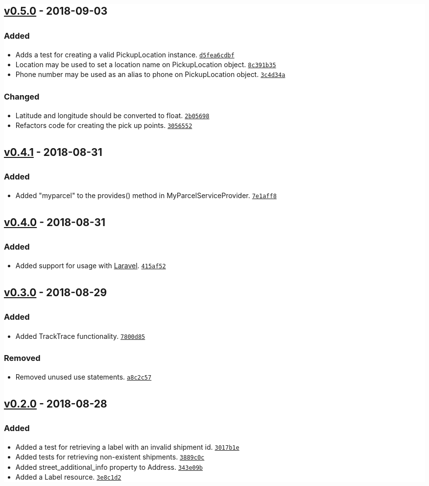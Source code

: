 ## [v0.5.0] - 2018-09-03

### Added
- Adds a test for creating a valid PickupLocation instance. [`d5fea6cdbf`](https://github.com/mvdnbrk/myparcel-php-api/commit/d5fea6cdbf4a36e4bbcddd459cfe840489879d56)
- Location may be used to set a location name on PickupLocation object. [`8c391b35`](https://github.com/mvdnbrk/myparcel-php-api/commit/8c391b358bee7e0931b0315be91a6fb45cb64a13)
- Phone number may be used as an alias to phone on PickupLocation object. [`3c4d34a`](https://github.com/mvdnbrk/myparcel-php-api/commit/3c4d34ad7433bc53a125ff0f7d51bafcb33dc1db)

### Changed
- Latitude and longitude should be converted to float. [`2b05698`](https://github.com/mvdnbrk/myparcel-php-api/commit/2b05698e3bb63a7bb54e470d5cba475dbd996785)
- Refactors code for creating the pick up points. [`3056552`](https://github.com/mvdnbrk/myparcel-php-api/commit/305655203404f24f121ec299a39b6166a7d5cf63)

## [v0.4.1] - 2018-08-31

### Added
- Added "myparcel" to the provides() method in MyParcelServiceProvider. [`7e1aff8`](https://github.com/mvdnbrk/myparcel-php-api/commit/7e1aff8686e77ededf79d7819cc50225e1118627)

## [v0.4.0] - 2018-08-31

### Added
- Added support for usage with [Laravel](https://laravel.com/). [`415af52`](https://github.com/mvdnbrk/myparcel-php-api/commit/415af527d369b8903aa1d2e326027212afd444b5)

## [v0.3.0] - 2018-08-29

### Added
- Added TrackTrace functionality. [`7800d85`](https://github.com/mvdnbrk/myparcel-php-api/commit/7800d85f37bc41c474edecef15f3b7339ff63699)

### Removed
- Removed unused use statements. [`a8c2c57`](https://github.com/mvdnbrk/myparcel-php-api/commit/a8c2c577af4470b44ed3dd9a6906d56f4d6524ef)

## [v0.2.0] - 2018-08-28

### Added

- Added a test for retrieving a label with an invalid shipment id. [`3017b1e`](https://github.com/mvdnbrk/myparcel-php-api/commit/3017b1e8d22a7583335131fe76a33bbbb8206c08)
- Added tests for retrieving non-existent shipments. [`3889c0c`](https://github.com/mvdnbrk/myparcel-php-api/commit/3889c0cfe0761282086a40b3c6919ac4f98ebfe4)
- Added street_additional_info property to Address. [`343e09b`](https://github.com/mvdnbrk/myparcel-php-api/commit/343e09bda5052b5613ca5d8adfdc665cdf8d38f0)
- Added a Label resource. [`3e8c1d2`](https://github.com/mvdnbrk/myparcel-php-api/commit/3e8c1d283c4349293b2a94a29f965aa31c37396e)


[Unreleased]: https://github.com/mvdnbrk/myparcel-php-api/compare/v2.0.4...HEAD
[v2.0.4]: https://github.com/mvdnbrk/myparcel-php-api/compare/v2.0.3...v2.0.4
[v2.0.3]: https://github.com/mvdnbrk/myparcel-php-api/compare/v2.0.2...v2.0.3
[v2.0.2]: https://github.com/mvdnbrk/myparcel-php-api/compare/v2.0.1...v2.0.2
[v2.0.1]: https://github.com/mvdnbrk/myparcel-php-api/compare/v2.0.0...v2.0.1
[v2.0.0]: https://github.com/mvdnbrk/myparcel-php-api/compare/v1.0.2...v2.0.0
[v1.0.2]: https://github.com/mvdnbrk/myparcel-php-api/compare/v1.0.1...v1.0.2
[v1.0.1]: https://github.com/mvdnbrk/myparcel-php-api/compare/v1.0.0...v1.0.1
[v1.0.0]: https://github.com/mvdnbrk/myparcel-php-api/compare/v0.9.2...v1.0.0
[v0.9.2]: https://github.com/mvdnbrk/myparcel-php-api/compare/v0.9.1...v0.9.2
[v0.9.1]: https://github.com/mvdnbrk/myparcel-php-api/compare/v0.9.0...v0.9.1
[v0.9.0]: https://github.com/mvdnbrk/myparcel-php-api/compare/v0.8.0...v0.9.0
[v0.8.0]: https://github.com/mvdnbrk/myparcel-php-api/compare/v0.7.3...v0.8.0
[v0.7.3]: https://github.com/mvdnbrk/myparcel-php-api/compare/v0.7.2...v0.7.3
[v0.7.2]: https://github.com/mvdnbrk/myparcel-php-api/compare/v0.7.1...v0.7.2
[v0.7.1]: https://github.com/mvdnbrk/myparcel-php-api/compare/v0.7.0...v0.7.1
[v0.7.0]: https://github.com/mvdnbrk/myparcel-php-api/compare/v0.6.2...v0.7.0
[v0.6.2]: https://github.com/mvdnbrk/myparcel-php-api/compare/v0.6.1...v0.6.2
[v0.6.1]: https://github.com/mvdnbrk/myparcel-php-api/compare/v0.6.0...v0.6.1
[v0.6.0]: https://github.com/mvdnbrk/myparcel-php-api/compare/v0.5.0...v0.6.0
[v0.5.0]: https://github.com/mvdnbrk/myparcel-php-api/compare/v0.4.1...v0.5.0
[v0.4.1]: https://github.com/mvdnbrk/myparcel-php-api/compare/v0.4.0...v0.4.1
[v0.4.0]: https://github.com/mvdnbrk/myparcel-php-api/compare/v0.3.0...v0.4.0
[v0.3.0]: https://github.com/mvdnbrk/myparcel-php-api/compare/v0.2.0...v0.3.0
[v0.2.0]: https://github.com/mvdnbrk/myparcel-php-api/compare/v0.1.1...v0.2.0
[v0.1.1]: https://github.com/mvdnbrk/myparcel-php-api/compare/v0.1.0...v0.1.1
[v0.1.0]: https://github.com/mvdnbrk/myparcel-php-api/tree/v0.1.0